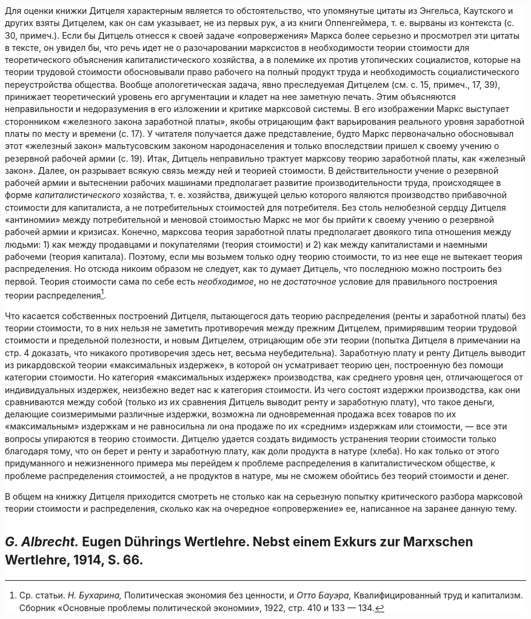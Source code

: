 Для оценки книжки Дитцеля характерным является то обстоятельство, что упомянутые цитаты из Энгельса, Каутского и других взяты Дитцелем, как он сам указывает, не из первых рук, а из книги Оппенгеймера, т. е. вырваны из контекста (с. 30, примеч.). Если бы Дитцель отнесся к своей задаче «опровержения» Маркса более серьезно и просмотрел эти цитаты в тексте, он увидел бы, что речь идет не о разочаровании марксистов в необходимости теории стоимости для теоретического объяснения капиталистического хозяйства, а в полемике их против утопических социалистов, которые на теории трудовой стоимости обосновывали право рабочего на полный продукт труда и необходимость социалистического переустройства общества. Вообще апологетическая задача, явно преследуемая Дитцелем (см. с. 15, примеч., 17, 39), принижает теоретический уровень его аргументации и кладет на нее заметную печать. Этим объясняются неправильности и недоразумения в его изложении и критике марксовой системы. В его изображении Маркс выступает сторонником «железного закона заработной платы», якобы отрицающим факт варьирования реального уровня заработной платы по месту и времени (с. 17). У читателя получается даже представление, будто Маркс первоначально обосновывал этот «железный закон» мальтусовским законом народонаселения и только впоследствии пришел к своему учению о резервной рабочей армии (с. 19). Итак, Дитцель неправильно трактует марксову теорию заработной платы, как «железный закон». Далее, он разрывает всякую связь между ней и теорией стоимости. В действительности учение о резервной рабочей армии и вытеснении рабочих машинами предполагает развитие производительности труда, происходящее в форме *капиталистического* хозяйства, т. е. хозяйства, движущей целью которого являются производство прибавочной стоимости для капиталиста, а не потребительных стоимостей для потребителя. Без столь нелюбезной сердцу Дитцеля «антиномии» между потребительной и меновой стоимостью Маркс не мог бы прийти к своему учению о резервной рабочей армии и кризисах. Конечно, марксова теория заработной платы предполагает двоякого типа отношения между людьми: 1) как между продавцами и покупателями (теория стоимости) и 2) как между капиталистами и наемными рабочеми (теория капитала). Поэтому, если мы возьмем только одну теорию стоимости, то из нее еще не вытекает теория распределения. Но отсюда никоим образом не следует, как то думает Дитцель, что последнюю можно построить без первой. Теория стоимости сама по себе есть *необходимое*, но не *достаточное* условие для правильного построения теории распределения[^1].

[^1]:Ср. статьи. *Н. Бухарина,* Политическая экономия без ценности, и *Отто Бауэра,* Квалифицированный труд и капитализм. Сборник «Основные проблемы политической экономии», 1922, стр. 410 и 133 — 134.

Что касается собственных построений Дитцеля, пытающегося дать теорию распределения (ренты и заработной платы) без теории стоимости, то в них нельзя не заметить противоречия между прежним Дитцелем, примирявшим теории трудовой стоимости и предельной полезности, и новым Дитцелем, отрицающим обе эти теории (попытка Дитцеля в примечании на стр. 4 доказать, что никакого противоречия здесь нет, весьма неубедительна). Заработную плату и ренту Дитцель выводит из рикардовской теории «максимальных издержек», в которой он усматривает теорию цен, построенную без помощи категории стоимости. Но категория «максимальных издержек» производства, как среднего уровня цен, отличающегося от индивидуальных издержек, неизбежно ведет нас к категория стоимости. Из чего состоят издержки производства, как они сравниваются между собой (только из их сравнения Дитцель выводит ренту и заработную плату), что такое деньги, делающие соизмеримыми различные издержки, возможна ли одновременная продажа всех товаров по их «максимальным» издержкам и не равносильна ли она продаже по их «средним» издержкам или стоимости, — все эти вопросы упираются в теорию стоимости. Дитцелю удается создать видимость устранения теории стоимости только благодаря тому, что он берет и ренту и заработную плату, как доли продукта в натуре (хлеба). Но как только от этого придуманного и нежизненного примера мы перейдем к проблеме распределения в капиталистическом обществе, к проблеме распределения стоимостей, а не продуктов в натуре, мы не сможем обойтись без теорий стоимости и денег.

В общем на книжку Дитцеля приходится смотреть не столько как на серьезную попытку критического разбора марксовой теории стоимости и распределения, сколько как на очередное «опровержение» ее, написанное на заранее данную тему.

## *G. Albrecht.* Eugen Dührings Wertlehre. Nebst einem Exkurs zur Marxschen Wertlehre, 1914, S. 66.
